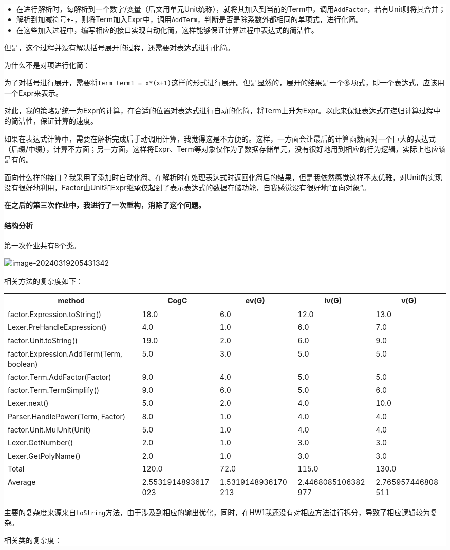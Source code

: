 - 在进行解析时，每解析到一个数字/变量（后文用单元Unit统称），就将其加入到当前的Term中，调用`AddFactor`，若有Unit则将其合并；
- 解析到加减符号`+-`，则将Term加入Expr中，调用`AddTerm`，判断是否是除系数外都相同的单项式，进行化简。
- 在这些加入过程中，编写相应的接口实现自动化简，这样能够保证计算过程中表达式的简洁性。

但是，这个过程并没有解决括号展开的过程，还需要对表达式进行化简。

为什么不是对项进行化简：

为了对括号进行展开，需要将`Term term1 = x*(x+1)`这样的形式进行展开。但是显然的，展开的结果是一个多项式，即一个表达式，应该用一个Expr来表示。

对此，我的策略是统一为Expr的计算，在合适的位置对表达式进行自动的化简，将Term上升为Expr。以此来保证表达式在递归计算过程中的简洁性，保证计算的速度。

如果在表达式计算中，需要在解析完成后手动调用计算，我觉得这是不方便的。这样，一方面会让最后的计算函数面对一个巨大的表达式（后缀/中缀），计算不方面；另一方面，这样将Expr、Term等对象仅作为了数据存储单元，没有很好地用到相应的行为逻辑，实际上也应该是有的。

面向什么样的接口？我采用了添加时自动化简、在解析时在处理表达式时返回化简后的结果，但是我依然感觉这样不太优雅，对Unit的实现没有很好地利用，Factor由Unit和Expr继承仅起到了表示表达式的数据存储功能，自我感觉没有很好地”面向对象“。

**在之后的第三次作业中，我进行了一次重构，消除了这个问题。**

#### 结构分析

第一次作业共有8个类。

![image-20240319205431342](https://pigkiller-011955-1319328397.cos.ap-beijing.myqcloud.com/img/202403192054679.png)

相关方法的复杂度如下：

| method                                       | CogC               | ev(G)              | iv(G)              | v(G)              |
| -------------------------------------------- | ------------------ | ------------------ | ------------------ | ----------------- |
| factor.Expression.toString()                 | 18.0               | 6.0                | 12.0               | 13.0              |
| Lexer.PreHandleExpression()                  | 4.0                | 1.0                | 6.0                | 7.0               |
| factor.Unit.toString()                       | 19.0               | 2.0                | 6.0                | 9.0               |
| factor.Expression.AddTerm(Term, boolean)     | 5.0                | 3.0                | 5.0                | 5.0               |
| factor.Term.AddFactor(Factor)                | 9.0                | 4.0                | 5.0                | 5.0               |
| factor.Term.TermSimplify()                   | 9.0                | 6.0                | 5.0                | 6.0               |
| Lexer.next()                                 | 5.0                | 2.0                | 4.0                | 10.0              |
| Parser.HandlePower(Term, Factor)             | 8.0                | 1.0                | 4.0                | 4.0               |
| factor.Unit.MulUnit(Unit)                    | 5.0                | 1.0                | 4.0                | 4.0               |
| Lexer.GetNumber()                            | 2.0                | 1.0                | 3.0                | 3.0               |
| Lexer.GetPolyName()                          | 2.0                | 1.0                | 3.0                | 3.0               |
| Total                                        | 120.0              | 72.0               | 115.0              | 130.0             |
| Average                                      | 2.5531914893617023 | 1.5319148936170213 | 2.4468085106382977 | 2.765957446808511 |

主要的复杂度来源来自`toString`方法，由于涉及到相应的输出优化，同时，在HW1我还没有对相应方法进行拆分，导致了相应逻辑较为复杂。

相关类的复杂度：
